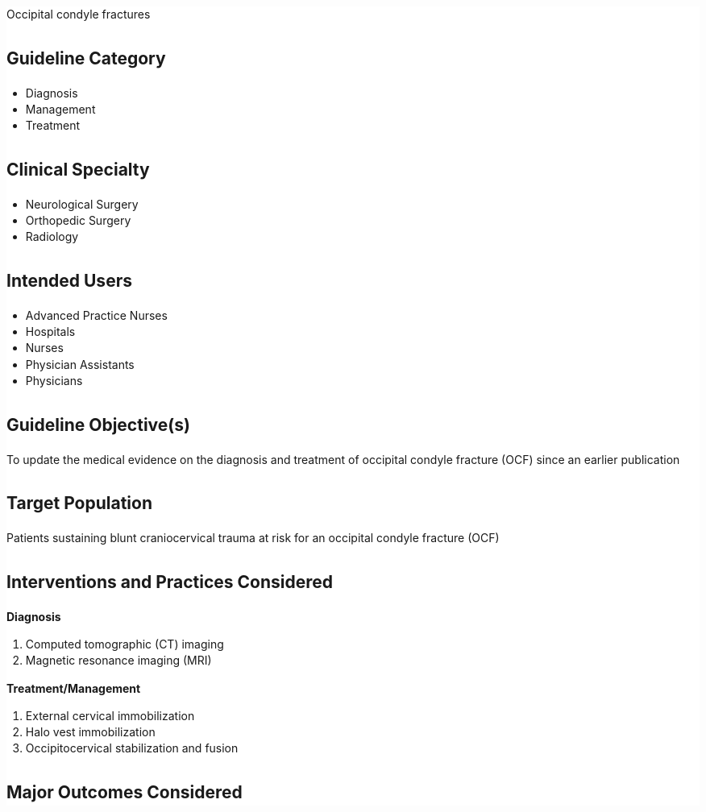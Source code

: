 

Occipital condyle fractures

## Guideline Category

- Diagnosis
- Management
- Treatment

## Clinical Specialty

- Neurological Surgery
- Orthopedic Surgery
- Radiology

## Intended Users

- Advanced Practice Nurses
- Hospitals
- Nurses
- Physician Assistants
- Physicians

## Guideline Objective(s)



To update the medical evidence on the diagnosis and treatment of occipital condyle fracture (OCF) since an earlier publication

## Target Population



Patients sustaining blunt craniocervical trauma at risk for an occipital condyle fracture (OCF)

## Interventions and Practices Considered



 **Diagnosis**

  1. Computed tomographic (CT) imaging 
  2. Magnetic resonance imaging (MRI) 



**Treatment/Management**

  1. External cervical immobilization 
  2. Halo vest immobilization 
  3. Occipitocervical stabilization and fusion 



## Major Outcomes Considered
